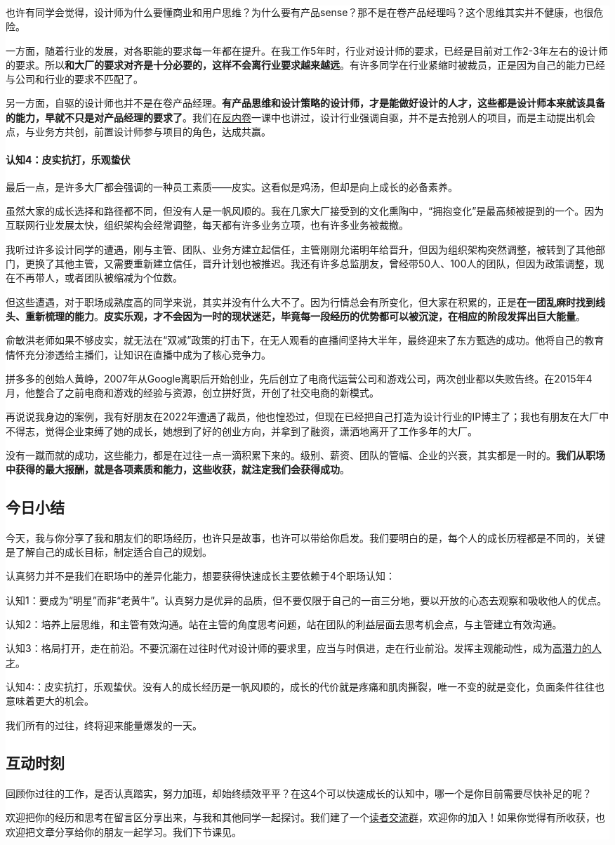 也许有同学会觉得，设计师为什么要懂商业和用户思维？为什么要有产品sense？那不是在卷产品经理吗？这个思维其实并不健康，也很危险。

一方面，随着行业的发展，对各职能的要求每一年都在提升。在我工作5年时，行业对设计师的要求，已经是目前对工作2-3年左右的设计师的要求。所以**和大厂的要求对齐是十分必要的，这样不会离行业要求越****来****越远**。有许多同学在行业紧缩时被裁员，正是因为自己的能力已经与公司和行业的要求不匹配了。

另一方面，自驱的设计师也并不是在卷产品经理。**有产品思维和设计策略的设计师，才是能做好设计的人才，这些都是设计师本来就该具备的能力，早就不只是对产品经理的要求了**。我们在[反内卷](https://time.geekbang.org/column/article/544468)一课中也讲过，设计行业强调自驱，并不是去抢别人的项目，而是主动提出机会点，与业务方共创，前置设计师参与项目的角色，达成共赢。

#### 认知4：皮实抗打，乐观蛰伏

最后一点，是许多大厂都会强调的一种员工素质——皮实。这看似是鸡汤，但却是向上成长的必备素养。

虽然大家的成长选择和路径都不同，但没有人是一帆风顺的。我在几家大厂接受到的文化熏陶中，“拥抱变化”是最高频被提到的一个。因为互联网行业发展太快，组织架构会经常调整，每天都有许多业务立项，也有许多业务被裁撤。

我听过许多设计同学的遭遇，刚与主管、团队、业务方建立起信任，主管刚刚允诺明年给晋升，但因为组织架构突然调整，被转到了其他部门，更换了其他主管，又需要重新建立信任，晋升计划也被推迟。我还有许多总监朋友，曾经带50人、100人的团队，但因为政策调整，现在不再带人，或者团队被缩减为个位数。

但这些遭遇，对于职场成熟度高的同学来说，其实并没有什么大不了。因为行情总会有所变化，但大家在积累的，正是**在一团乱麻时找到线头、重新梳理的能力**。**皮实乐观，才不会因为一时的现状迷茫，毕竟每一段经历的优势都可以被沉淀，在相应的阶段发挥出巨大能量**。

俞敏洪老师如果不够皮实，就无法在“双减”政策的打击下，在无人观看的直播间坚持大半年，最终迎来了东方甄选的成功。他将自己的教育情怀充分渗透给主播们，让知识在直播中成为了核心竞争力。

拼多多的创始人黄峥，2007年从Google离职后开始创业，先后创立了电商代运营公司和游戏公司，两次创业都以失败告终。在2015年4月，他整合了之前电商和游戏的经验与资源，创立拼好货，开创了社交电商的新模式。

再说说我身边的案例，我有好朋友在2022年遭遇了裁员，他也惶恐过，但现在已经把自己打造为设计行业的IP博主了；我也有朋友在大厂中不得志，觉得企业束缚了她的成长，她想到了好的创业方向，并拿到了融资，潇洒地离开了工作多年的大厂。

没有一蹴而就的成功，这些能力，都是在过往一点一滴积累下来的。级别、薪资、团队的管幅、企业的兴衰，其实都是一时的。**我们从职场中获得的最大报酬，就是各项素质和能力，****这些收获，就****注定我们会获得成功**。

## 今日小结

今天，我与你分享了我和朋友们的职场经历，也许只是故事，也许可以带给你启发。我们要明白的是，每个人的成长历程都是不同的，关键是了解自己的成长目标，制定适合自己的规划。

认真努力并不是我们在职场中的差异化能力，想要获得快速成长主要依赖于4个职场认知：

认知1：要成为“明星”而非“老黄牛”。认真努力是优异的品质，但不要仅限于自己的一亩三分地，要以开放的心态去观察和吸收他人的优点。

认知2：培养上层思维，和主管有效沟通。站在主管的角度思考问题，站在团队的利益层面去思考机会点，与主管建立有效沟通。

认知3：格局打开，走在前沿。不要沉溺在过往时代对设计师的要求里，应当与时俱进，走在行业前沿。发挥主观能动性，成为[高潜力的人才](https://time.geekbang.org/column/article/560754)。

认知4:：皮实抗打，乐观蛰伏。没有人的成长经历是一帆风顺的，成长的代价就是疼痛和肌肉撕裂，唯一不变的就是变化，负面条件往往也意味着更大的机会。

我们所有的过往，终将迎来能量爆发的一天。

## **互动时刻**

回顾你过往的工作，是否认真踏实，努力加班，却始终绩效平平？在这4个可以快速成长的认知中，哪一个是你目前需要尽快补足的呢？

欢迎把你的经历和思考在留言区分享出来，与我和其他同学一起探讨。我们建了一个[读者交流群](https://jinshuju.net/f/aV2yZT)，欢迎你的加入！如果你觉得有所收获，也欢迎把文章分享给你的朋友一起学习。我们下节课见。